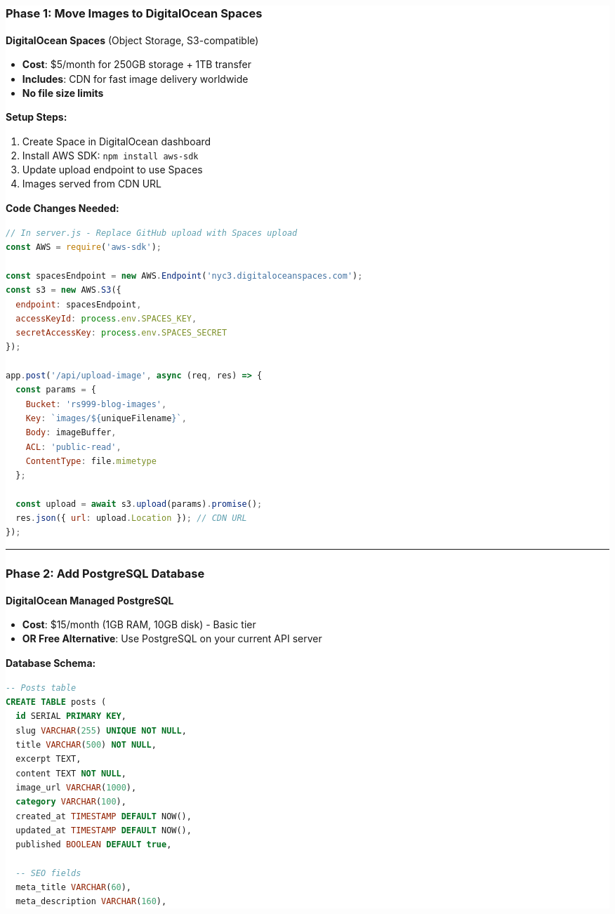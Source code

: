 ### Phase 1: Move Images to DigitalOcean Spaces

**DigitalOcean Spaces** (Object Storage, S3-compatible)
- **Cost**: $5/month for 250GB storage + 1TB transfer
- **Includes**: CDN for fast image delivery worldwide
- **No file size limits**

**Setup Steps:**
1. Create Space in DigitalOcean dashboard
2. Install AWS SDK: `npm install aws-sdk`
3. Update upload endpoint to use Spaces
4. Images served from CDN URL

**Code Changes Needed:**
```javascript
// In server.js - Replace GitHub upload with Spaces upload
const AWS = require('aws-sdk');

const spacesEndpoint = new AWS.Endpoint('nyc3.digitaloceanspaces.com');
const s3 = new AWS.S3({
  endpoint: spacesEndpoint,
  accessKeyId: process.env.SPACES_KEY,
  secretAccessKey: process.env.SPACES_SECRET
});

app.post('/api/upload-image', async (req, res) => {
  const params = {
    Bucket: 'rs999-blog-images',
    Key: `images/${uniqueFilename}`,
    Body: imageBuffer,
    ACL: 'public-read',
    ContentType: file.mimetype
  };
  
  const upload = await s3.upload(params).promise();
  res.json({ url: upload.Location }); // CDN URL
});
```

---

### Phase 2: Add PostgreSQL Database

**DigitalOcean Managed PostgreSQL**
- **Cost**: $15/month (1GB RAM, 10GB disk) - Basic tier
- **OR Free Alternative**: Use PostgreSQL on your current API server

**Database Schema:**

```sql
-- Posts table
CREATE TABLE posts (
  id SERIAL PRIMARY KEY,
  slug VARCHAR(255) UNIQUE NOT NULL,
  title VARCHAR(500) NOT NULL,
  excerpt TEXT,
  content TEXT NOT NULL,
  image_url VARCHAR(1000),
  category VARCHAR(100),
  created_at TIMESTAMP DEFAULT NOW(),
  updated_at TIMESTAMP DEFAULT NOW(),
  published BOOLEAN DEFAULT true,
  
  -- SEO fields
  meta_title VARCHAR(60),
  meta_description VARCHAR(160),
```